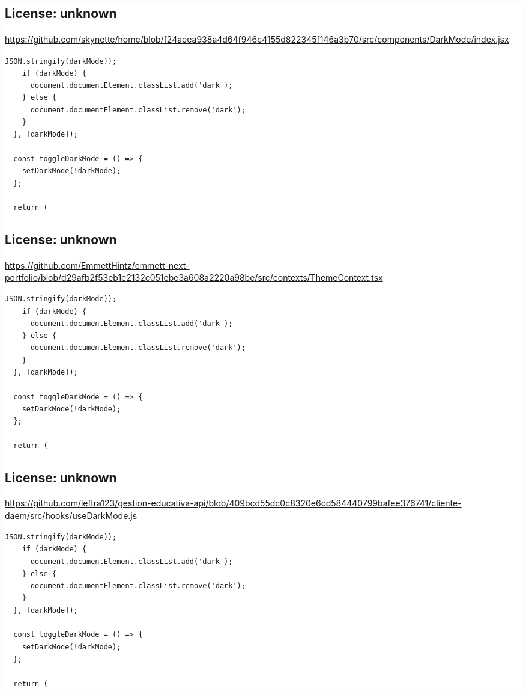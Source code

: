 
## License: unknown
https://github.com/skynette/home/blob/f24aeea938a4d64f946c4155d822345f146a3b70/src/components/DarkMode/index.jsx

```
JSON.stringify(darkMode));
    if (darkMode) {
      document.documentElement.classList.add('dark');
    } else {
      document.documentElement.classList.remove('dark');
    }
  }, [darkMode]);

  const toggleDarkMode = () => {
    setDarkMode(!darkMode);
  };

  return (
```


## License: unknown
https://github.com/EmmettHintz/emmett-next-portfolio/blob/d29afb2f53eb1e2132c051ebe3a608a2220a98be/src/contexts/ThemeContext.tsx

```
JSON.stringify(darkMode));
    if (darkMode) {
      document.documentElement.classList.add('dark');
    } else {
      document.documentElement.classList.remove('dark');
    }
  }, [darkMode]);

  const toggleDarkMode = () => {
    setDarkMode(!darkMode);
  };

  return (
```


## License: unknown
https://github.com/leftra123/gestion-educativa-api/blob/409bcd55dc0c8320e6cd584440799bafee376741/cliente-daem/src/hooks/useDarkMode.js

```
JSON.stringify(darkMode));
    if (darkMode) {
      document.documentElement.classList.add('dark');
    } else {
      document.documentElement.classList.remove('dark');
    }
  }, [darkMode]);

  const toggleDarkMode = () => {
    setDarkMode(!darkMode);
  };

  return (
```
